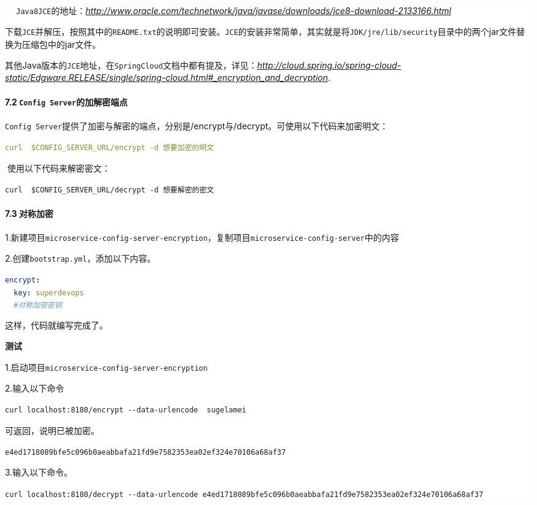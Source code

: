 ​         `  Java8JCE`的地址：*http://www.oracle.com/technetwork/java/javase/downloads/jce8-download-2133166.html*

​        下载`JCE`并解压，按照其中的`README.txt`的说明即可安装。`JCE`的安装非常简单，其实就是将`JDK/jre/lib/security`目录中的两个jar文件替换为压缩包中的jar文件。

其他Java版本的`JCE`地址，在`SpringCloud`文档中都有提及，详见：*http://cloud.spring.io/spring-cloud-static/Edgware.RELEASE/single/spring-cloud.html#_encryption_and_decryption*.



#### 7.2  `Config Server`的加解密端点

​        `Config Server`提供了加密与解密的端点，分别是/encrypt与/decrypt。可使用以下代码来加密明文：

```yaml
curl  $CONFIG_SERVER_URL/encrypt -d 想要加密的明文
```

​      使用以下代码来解密密文：

```shell
curl  $CONFIG_SERVER_URL/decrypt -d 想要解密的密文
```



#### 7.3 对称加密

1.新建项目`microservice-config-server-encryption`，复制项目`microservice-config-server`中的内容

2.创建`bootstrap.yml`，添加以下内容。

```yaml
encrypt:
  key: superdevops
  #对称加密密钥
```

这样，代码就编写完成了。

**测试**

1.启动项目`microservice-config-server-encryption`

2.输入以下命令

```shell
curl localhost:8180/encrypt --data-urlencode  sugelamei
```

可返回，说明已被加密。

```java
e4ed1718089bfe5c096b0aeabbafa21fd9e7582353ea02ef324e70106a68af37
```



3.输入以下命令。

```shell
curl localhost:8180/decrypt --data-urlencode e4ed1718089bfe5c096b0aeabbafa21fd9e7582353ea02ef324e70106a68af37
```
